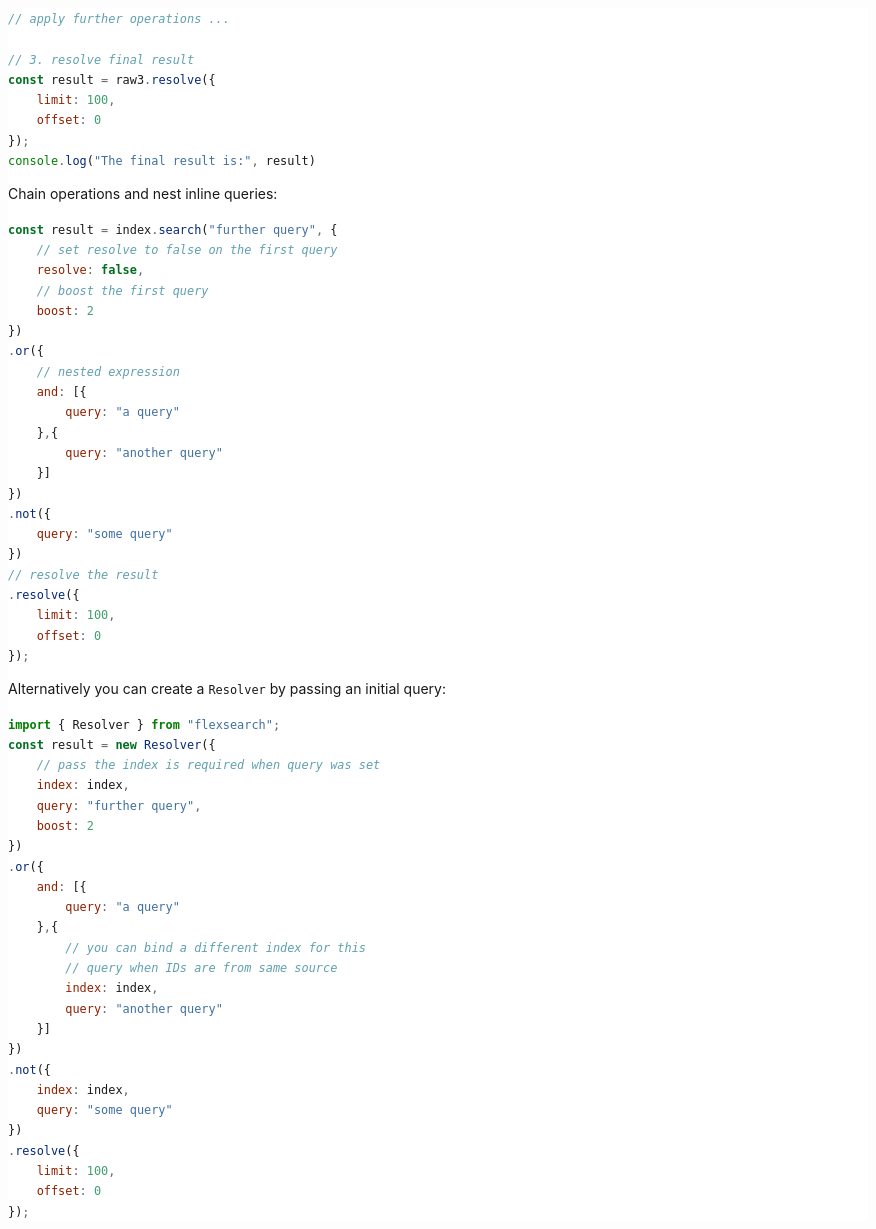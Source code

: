 ```js
// apply further operations ...

// 3. resolve final result
const result = raw3.resolve({
    limit: 100,
    offset: 0
});
console.log("The final result is:", result)
```

Chain operations and nest inline queries:

```js
const result = index.search("further query", {
    // set resolve to false on the first query
    resolve: false,
    // boost the first query
    boost: 2
})
.or({
    // nested expression
    and: [{
        query: "a query"
    },{
        query: "another query"
    }]
})
.not({
    query: "some query"
})
// resolve the result
.resolve({
    limit: 100,
    offset: 0
});
```

Alternatively you can create a `Resolver` by passing an initial query:

```js
import { Resolver } from "flexsearch";
const result = new Resolver({
    // pass the index is required when query was set
    index: index,
    query: "further query",
    boost: 2
})
.or({
    and: [{
        query: "a query"
    },{
        // you can bind a different index for this
        // query when IDs are from same source
        index: index,
        query: "another query"
    }]
})
.not({
    index: index,
    query: "some query"
})
.resolve({
    limit: 100,
    offset: 0
});
```
